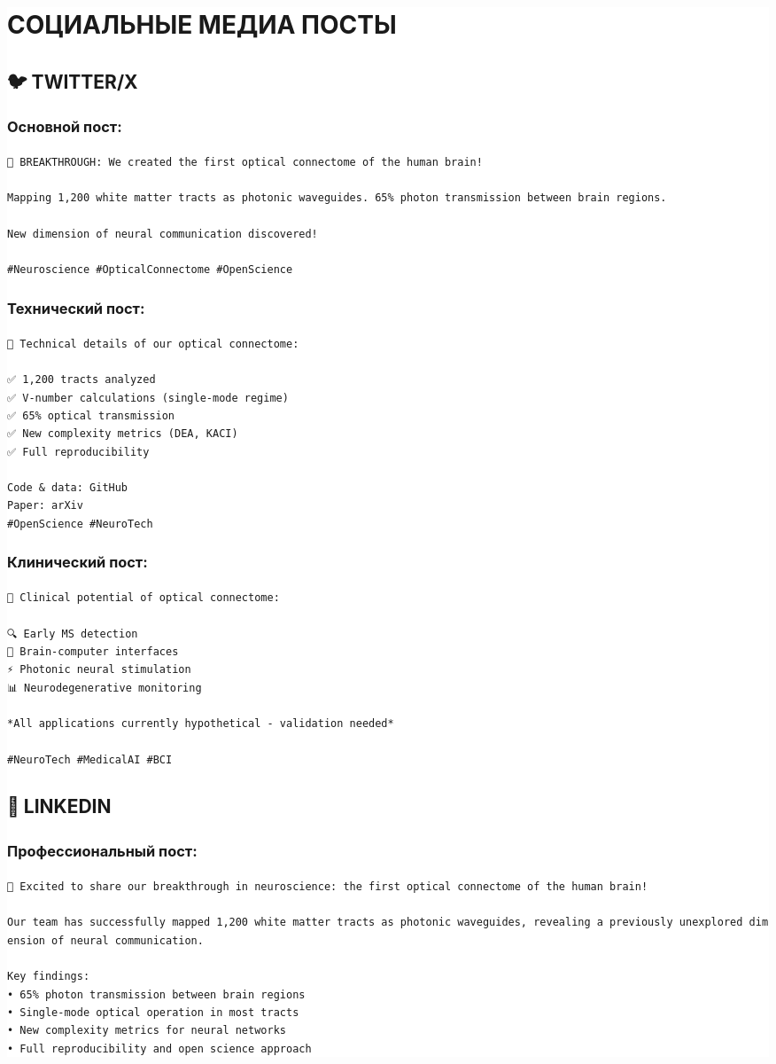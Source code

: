 # СОЦИАЛЬНЫЕ МЕДИА ПОСТЫ

## 🐦 TWITTER/X

### Основной пост:
```
🧠 BREAKTHROUGH: We created the first optical connectome of the human brain! 

Mapping 1,200 white matter tracts as photonic waveguides. 65% photon transmission between brain regions. 

New dimension of neural communication discovered! 

#Neuroscience #OpticalConnectome #OpenScience
```

### Технический пост:
```
🔬 Technical details of our optical connectome:

✅ 1,200 tracts analyzed
✅ V-number calculations (single-mode regime)
✅ 65% optical transmission
✅ New complexity metrics (DEA, KACI)
✅ Full reproducibility

Code & data: GitHub
Paper: arXiv
#OpenScience #NeuroTech
```

### Клинический пост:
```
🏥 Clinical potential of optical connectome:

🔍 Early MS detection
🧠 Brain-computer interfaces  
⚡ Photonic neural stimulation
📊 Neurodegenerative monitoring

*All applications currently hypothetical - validation needed*

#NeuroTech #MedicalAI #BCI
```

## 📘 LINKEDIN

### Профессиональный пост:
```
🚀 Excited to share our breakthrough in neuroscience: the first optical connectome of the human brain!

Our team has successfully mapped 1,200 white matter tracts as photonic waveguides, revealing a previously unexplored dimension of neural communication.

Key findings:
• 65% photon transmission between brain regions
• Single-mode optical operation in most tracts
• New complexity metrics for neural networks
• Full reproducibility and open science approach

```